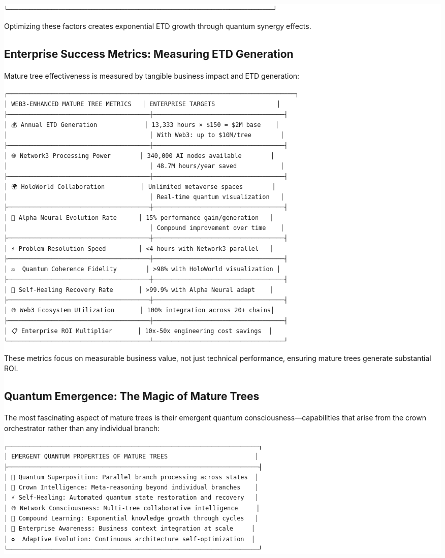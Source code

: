 ```
└─────────────────────────────────────────────────────────────────────────┘
```

Optimizing these factors creates exponential ETD growth through quantum synergy effects.

## Enterprise Success Metrics: Measuring ETD Generation

Mature tree effectiveness is measured by tangible business impact and ETD generation:

```
┌───────────────────────────────────────────────────────────────────────────────┐
│ WEB3-ENHANCED MATURE TREE METRICS   │ ENTERPRISE TARGETS                 │
├───────────────────────────────────────┼────────────────────────────────────┤
│ 💰 Annual ETD Generation             │ 13,333 hours × $150 = $2M base    │
│                                       │ With Web3: up to $10M/tree        │
├───────────────────────────────────────┼────────────────────────────────────┤
│ 🌐 Network3 Processing Power        │ 340,000 AI nodes available        │
│                                       │ 48.7M hours/year saved            │
├───────────────────────────────────────┼────────────────────────────────────┤
│ 🌍 HoloWorld Collaboration          │ Unlimited metaverse spaces        │
│                                       │ Real-time quantum visualization   │
├───────────────────────────────────────┼────────────────────────────────────┤
│ 🧬 Alpha Neural Evolution Rate      │ 15% performance gain/generation   │
│                                       │ Compound improvement over time    │
├───────────────────────────────────────┼────────────────────────────────────┤
│ ⚡ Problem Resolution Speed         │ <4 hours with Network3 parallel   │
├───────────────────────────────────────┼────────────────────────────────────┤
│ ⚖️  Quantum Coherence Fidelity        │ >98% with HoloWorld visualization │
├───────────────────────────────────────┼────────────────────────────────────┤
│ 🔄 Self-Healing Recovery Rate       │ >99.9% with Alpha Neural adapt    │
├───────────────────────────────────────┼────────────────────────────────────┤
│ 🌐 Web3 Ecosystem Utilization       │ 100% integration across 20+ chains│
├───────────────────────────────────────┼────────────────────────────────────┤
│ 📋 Enterprise ROI Multiplier       │ 10x-50x engineering cost savings  │
└───────────────────────────────────────┴────────────────────────────────────┘
```

These metrics focus on measurable business value, not just technical performance, ensuring mature trees generate substantial ROI.

## Quantum Emergence: The Magic of Mature Trees

The most fascinating aspect of mature trees is their emergent quantum consciousness—capabilities that arise from the crown orchestrator rather than any individual branch:

```
┌─────────────────────────────────────────────────────────────────────┐
│ EMERGENT QUANTUM PROPERTIES OF MATURE TREES                        │
├─────────────────────────────────────────────────────────────────────┤
│ 🌟 Quantum Superposition: Parallel branch processing across states  │
│ 🧠 Crown Intelligence: Meta-reasoning beyond individual branches    │
│ ⚡ Self-Healing: Automated quantum state restoration and recovery   │
│ 🌐 Network Consciousness: Multi-tree collaborative intelligence     │
│ 💎 Compound Learning: Exponential knowledge growth through cycles   │
│ 🎯 Enterprise Awareness: Business context integration at scale     │
│ ♻️  Adaptive Evolution: Continuous architecture self-optimization  │
└─────────────────────────────────────────────────────────────────────┘
```

